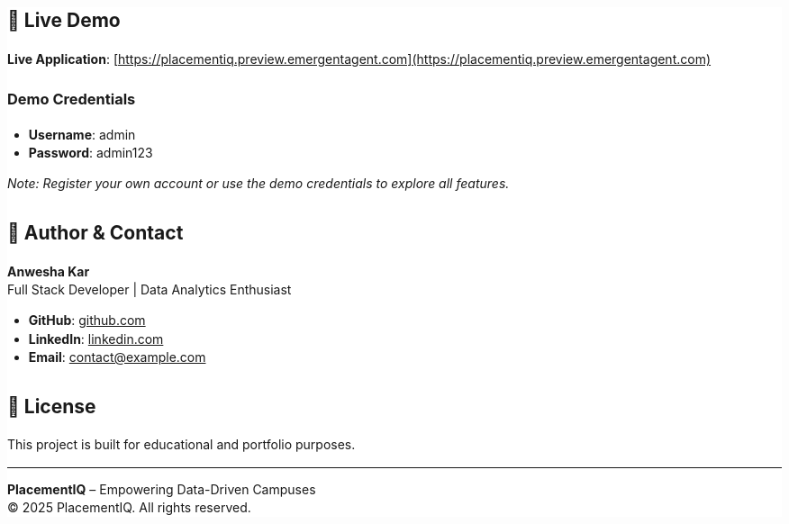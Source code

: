 ## 🚀 Live Demo

**Live Application**: [https://placementiq.preview.emergentagent.com](https://placementiq.preview.emergentagent.com)

### Demo Credentials
- **Username**: admin
- **Password**: admin123

*Note: Register your own account or use the demo credentials to explore all features.*

## 👤 Author & Contact

**Anwesha Kar**  
Full Stack Developer | Data Analytics Enthusiast

- **GitHub**: [github.com](https://github.com)
- **LinkedIn**: [linkedin.com](https://linkedin.com)
- **Email**: contact@example.com

## 📝 License

This project is built for educational and portfolio purposes.

---

**PlacementIQ** – Empowering Data-Driven Campuses  
© 2025 PlacementIQ. All rights reserved.
